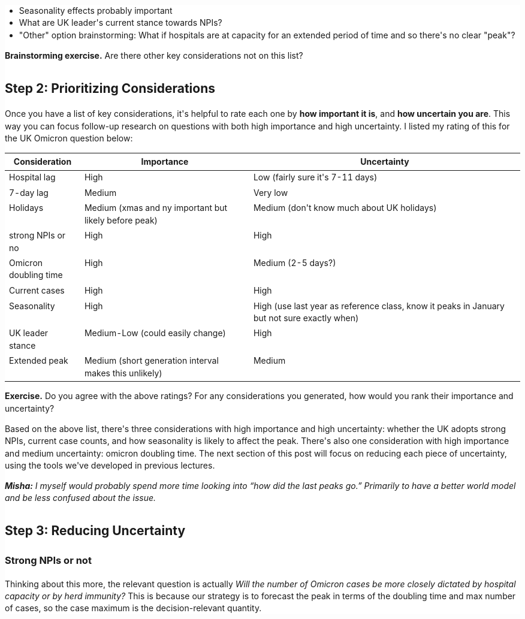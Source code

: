  * Seasonality effects probably important
 * What are UK leader's current stance towards NPIs?
 * "Other" option brainstorming: What if hospitals are at capacity for an extended period of time and so there's no clear "peak"?

**Brainstorming exercise.** Are there other key considerations not on this list?

## Step 2: Prioritizing Considerations

Once you have a list of key considerations, it's helpful to rate each one by **how important it is**, and **how uncertain you are**. This way you can focus follow-up research on questions with both high importance and high uncertainty. I listed my rating of this for the UK Omicron question below:


| Consideration | Importance | Uncertainty |
| ------------- | ---------- | ----------- |
| Hospital lag  | High       | Low (fairly sure it's 7-11 days) |
| 7-day lag     | Medium     | Very low |
| Holidays      | Medium (xmas and ny important but likely before peak) | Medium (don't know much about UK holidays) |
| strong NPIs or no | High | High |
| Omicron doubling time | High | Medium (2-5 days?) |
| Current cases | High | High |
| Seasonality | High | High (use last year as reference class, know it peaks in January but not sure exactly when) |
| UK leader stance | Medium-Low (could easily change) | High |
| Extended peak | Medium (short generation interval makes this unlikely) | Medium |

**Exercise.** Do you agree with the above ratings? For any considerations you generated, how would you rank their importance and uncertainty?

Based on the above list, there's three considerations with high importance and high uncertainty: whether the UK adopts strong NPIs, current case counts, and how seasonality is likely to affect the peak. There's also one consideration with high importance and medium uncertainty: omicron doubling time. The next section of this post will focus on reducing each piece of uncertainty, using the tools we've developed in previous lectures.

_**Misha:** I myself would probably spend more time looking into “how did the last peaks go.” Primarily to have a better world model and be less confused about the issue._

## Step 3: Reducing Uncertainty

### Strong NPIs or not

Thinking about this more, the relevant question is actually _Will the number of Omicron cases be more closely dictated by hospital capacity or by herd immunity?_ This is because our strategy is to forecast the peak in terms of the doubling time and max number of cases, so the case maximum is the decision-relevant quantity.

